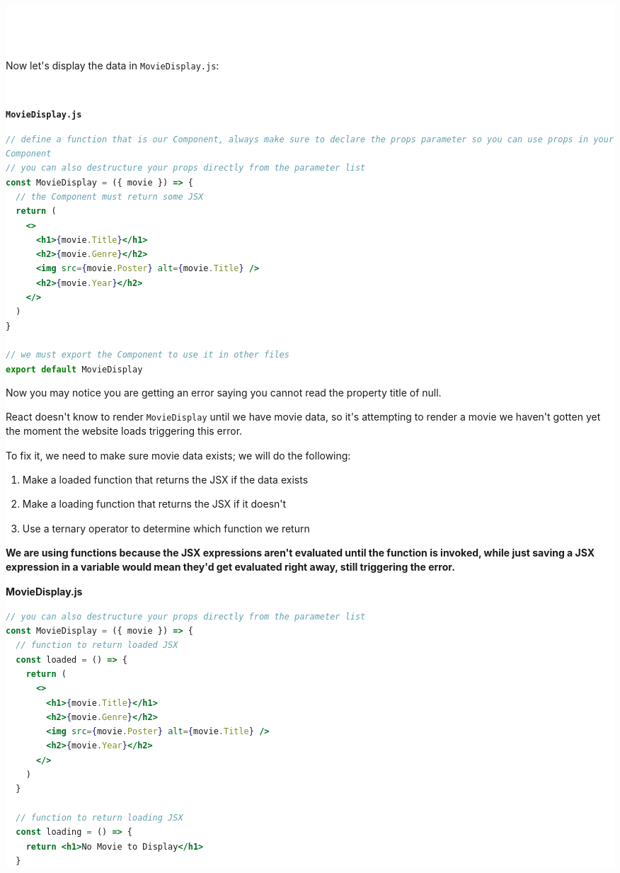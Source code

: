 ```jsx
```

<br>
<br>
<br>

Now let's display the data in `MovieDisplay.js`:

<br>

**`MovieDisplay.js`**

```jsx
// define a function that is our Component, always make sure to declare the props parameter so you can use props in your Component
// you can also destructure your props directly from the parameter list
const MovieDisplay = ({ movie }) => {
  // the Component must return some JSX
  return (
    <>
      <h1>{movie.Title}</h1>
      <h2>{movie.Genre}</h2>
      <img src={movie.Poster} alt={movie.Title} />
      <h2>{movie.Year}</h2>
    </>
  )
}

// we must export the Component to use it in other files
export default MovieDisplay
```

Now you may notice you are getting an error saying you cannot read the property title of null.

React doesn't know to render `MovieDisplay` until we have movie data, so it's attempting to render a movie we haven't gotten yet the moment the website loads triggering this error.

To fix it, we need to make sure movie data exists; we will do the following:

1. Make a loaded function that returns the JSX if the data exists

1. Make a loading function that returns the JSX if it doesn't

1. Use a ternary operator to determine which function we return

**We are using functions because the JSX expressions aren't evaluated until the function is invoked, while just saving a JSX expression in a variable would mean they'd get evaluated right away, still triggering the error.**

**MovieDisplay.js**

```jsx
// you can also destructure your props directly from the parameter list
const MovieDisplay = ({ movie }) => {
  // function to return loaded JSX
  const loaded = () => {
    return (
      <>
        <h1>{movie.Title}</h1>
        <h2>{movie.Genre}</h2>
        <img src={movie.Poster} alt={movie.Title} />
        <h2>{movie.Year}</h2>
      </>
    )
  }

  // function to return loading JSX
  const loading = () => {
    return <h1>No Movie to Display</h1>
  }
```